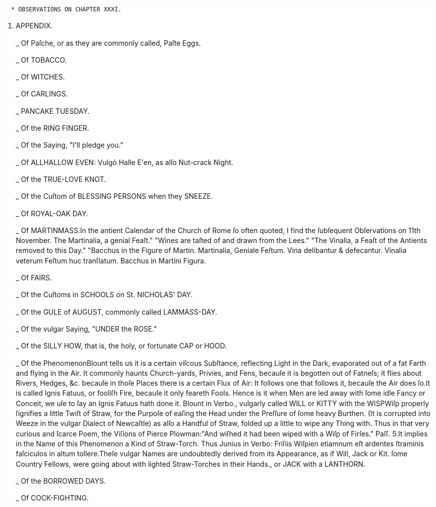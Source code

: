       * OBSERVATIONS ON CHAPTER XXXI.

1. APPENDIX.

    _ Of Paſche, or as they are commonly called, Paſte Eggs.

    _ Of TOBACCO.

    _ Of WITCHES.

    _ Of CARLINGS.

    _ PANCAKE TUESDAY.

    _ Of the RING FINGER.

    _ Of the Saying, "I'll pledge you."

    _ Of ALLHALLOW EVEN: Vulgò Halle E'en, as alſo Nut-crack Night.

    _ Of the TRUE-LOVE KNOT.

    _ Of the Cuſtom of BLESSING PERSONS when they SNEEZE.

    _ Of ROYAL-OAK DAY.

    _ Of MARTINMASS.In the antient Calendar of the Church of Rome ſo often quoted, I find the ſubſequent Obſervations on 11th November. The Martinalia, a genial Feaſt." "Wines are taſted of and drawn from the Lees." "The Vinalia, a Feaſt of the Antients removed to this Day." "Bacchus in the Figure of Martin. Martinalia, Geniale Feſtum. Vina delibantur & defecantur. Vinalia veterum Feſtum huc tranſlatum. Bacchus in Martini Figura.

    _ Of FAIRS.

    _ Of the Cuſtoms in SCHOOLS on St. NICHOLAS' DAY.

    _ Of the GULE of AUGUST, commonly called LAMMASS-DAY.

    _ Of the vulgar Saying, "UNDER the ROSE."

    _ Of the SILLY HOW, that is, the holy, or fortunate CAP or HOOD.

    _ Of the PhenomenonBlount tells us it is a certain viſcous Subſtance, reflecting Light in the Dark, evaporated out of a fat Farth and flying in the Air. It commonly haunts Church-yards, Privies, and Fens, becauſe it is begotten out of Fatneſs; it flies about Rivers, Hedges, &c. becauſe in thoſe Places there is a certain Flux of Air: It follows one that follows it, becauſe the Air does ſo.It is called Ignis Fatuus, or fooliſh Fire, becauſe it only feareth Fools. Hence is it when Men are led away with ſome idle Fancy or Conceit, we uſe to ſay an Ignis Fatuus hath done it. Blount in Verbo., vulgarly called WILL or KITTY with the WISPWiſp properly ſignifies a little Twiſt of Straw, for the Purpoſe of eaſing the Head under the Preſſure of ſome heavy Burthen. (It is corrupted into Weeze in the vulgar Dialect of Newcaſtle) as alſo a Handful of Straw, folded up a little to wipe any Thing with. Thus in that very curious and ſcarce Poem, the Viſions of Pierce Plowman:"And wiſhed it had been wiped with a Wiſp of Firſes." Paſſ. 5.It implies in the Name of this Phenomenon a Kind of Straw-Torch. Thus Junius in Verbo: Friſiis Wiſpien etiamnum eſt ardentes ſtraminis faſciculos in altum tollere.Theſe vulgar Names are undoubtedly derived from its Appearance, as if Will, Jack or Kit. ſome Country Fellows, were going about with lighted Straw-Torches in their Hands., or JACK with a LANTHORN.

    _ Of the BORROWED DAYS.

    _ Of COCK-FIGHTING.
